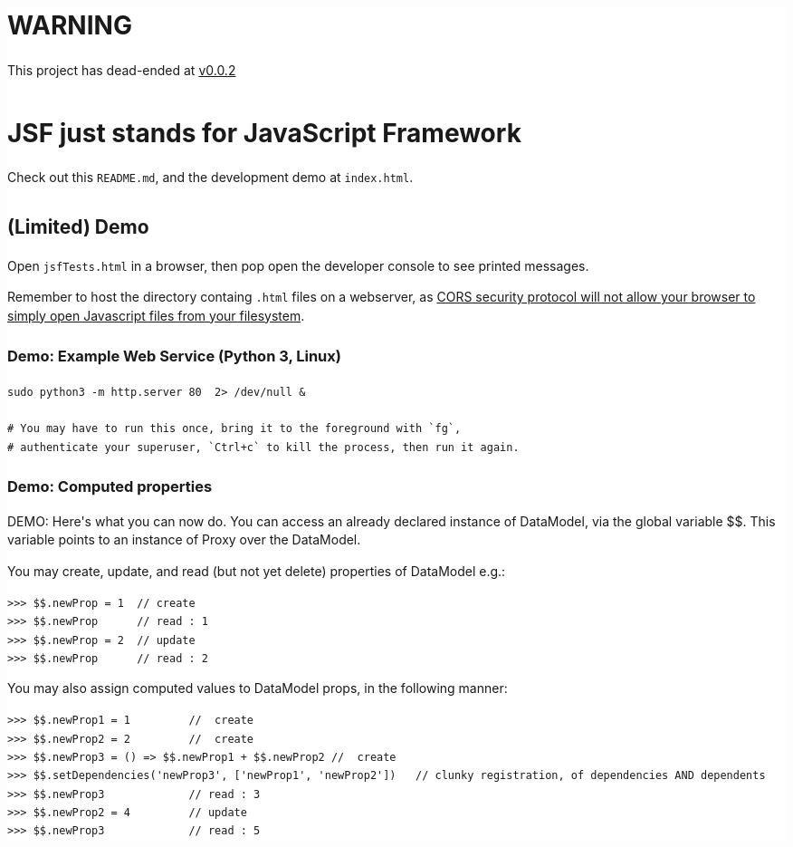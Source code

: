 # WARNING

This project has dead-ended at [v0.0.2](#versions-current-branch)

# JSF just stands for JavaScript Framework

Check out this `README.md`, and the development demo at `index.html`.

## (Limited) Demo

Open `jsfTests.html` in a browser, then pop open the developer console to see
printed messages.

Remember to host the directory containg `.html` files on a webserver, as [CORS
security protocol will not allow your browser to simply open Javascript files
from your
filesystem](https://stackoverflow.com/questions/46992463/es6-module-support-in-chrome-62-chrome-canary-64-does-not-work-locally-cors-er).

### Demo: Example Web Service (Python 3, Linux)

```
sudo python3 -m http.server 80  2> /dev/null &

# You may have to run this once, bring it to the foreground with `fg`,
# authenticate your superuser, `Ctrl+c` to kill the process, then run it again.
```

### Demo: Computed properties

DEMO: Here's what you can now do. You can access an already declared
instance of DataModel, via the global variable $$. This variable points to
an instance of Proxy over the DataModel. 

You may create, update, and read (but not yet delete) properties of
DataModel e.g.:

    >>> $$.newProp = 1  // create
    >>> $$.newProp      // read : 1
    >>> $$.newProp = 2  // update 
    >>> $$.newProp      // read : 2

You may also assign computed values to DataModel props, in the following
manner:

    >>> $$.newProp1 = 1         //  create
    >>> $$.newProp2 = 2         //  create
    >>> $$.newProp3 = () => $$.newProp1 + $$.newProp2 //  create
    >>> $$.setDependencies('newProp3', ['newProp1', 'newProp2'])   // clunky registration, of dependencies AND dependents
    >>> $$.newProp3             // read : 3
    >>> $$.newProp2 = 4         // update
    >>> $$.newProp3             // read : 5
